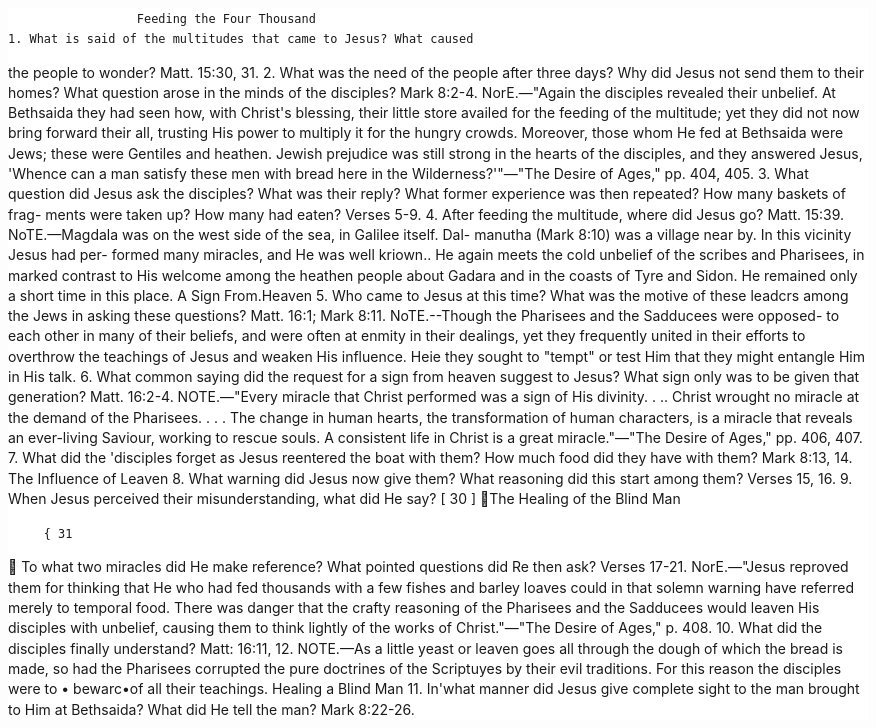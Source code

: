                       Feeding the Four Thousand
    1. What is said of the multitudes that came to Jesus? What caused
the people to wonder? Matt. 15:30, 31.
    2. What was the need of the people after three days? Why did Jesus
not send them to their homes? What question arose in the minds of the
disciples? Mark 8:2-4.
    NorE.—"Again the disciples revealed their unbelief. At Bethsaida they
had seen how, with Christ's blessing, their little store availed for the feeding
of the multitude; yet they did not now bring forward their all, trusting His
power to multiply it for the hungry crowds. Moreover, those whom He fed
at Bethsaida were Jews; these were Gentiles and heathen. Jewish prejudice
was still strong in the hearts of the disciples, and they answered Jesus, 'Whence
can a man satisfy these men with bread here in the Wilderness?'"—"The
Desire of Ages," pp. 404, 405.
    3. What question did Jesus ask the disciples? What was their reply?
What former experience was then repeated? How many baskets of frag-
ments were taken up? How many had eaten? Verses 5-9.
    4. After feeding the multitude, where did Jesus go? Matt. 15:39.
    NoTE.—Magdala was on the west side of the sea, in Galilee itself. Dal-
manutha (Mark 8:10) was a village near by. In this vicinity Jesus had per-
formed many miracles, and He was well kriown.. He again meets the cold
unbelief of the scribes and Pharisees, in marked contrast to His welcome among
the heathen people about Gadara and in the coasts of Tyre and Sidon. He
remained only a short time in this place.
                          A Sign From.Heaven
     5. Who came to Jesus at this time? What was the motive of these
leadcrs among the Jews in asking these questions? Matt. 16:1; Mark 8:11.
     NoTE.--Though the Pharisees and the Sadducees were opposed- to each
other in many of their beliefs, and were often at enmity in their dealings, yet
they frequently united in their efforts to overthrow the teachings of Jesus
and weaken His influence. Heie they sought to "tempt" or test Him that they
might entangle Him in His talk.
     6. What common saying did the request for a sign from heaven suggest
to Jesus? What sign only was to be given that generation? Matt. 16:2-4.
     NOTE.—"Every miracle that Christ performed was a sign of His divinity.
. .. Christ wrought no miracle at the demand of the Pharisees. . . . The change
in human hearts, the transformation of human characters, is a miracle that
reveals an ever-living Saviour, working to rescue souls. A consistent life in
Christ is a great miracle."—"The Desire of Ages," pp. 406, 407.
     7. What did the 'disciples forget as Jesus reentered the boat with them?
How much food did they have with them? Mark 8:13, 14.
                        The Influence of Leaven
    8. What warning did Jesus now give them? What reasoning did this
start among them? Verses 15, 16.
    9. When Jesus perceived their misunderstanding, what did He say?
                                      [ 30 ]
The Healing of the Blind Man

         { 31
  To what two miracles did He make reference? What pointed questions did
  Re then ask? Verses 17-21.
     NorE.—"Jesus reproved them for thinking that He who had fed thousands
  with a few fishes and barley loaves could in that solemn warning have referred
  merely to temporal food. There was danger that the crafty reasoning of the
  Pharisees and the Sadducees would leaven His disciples with unbelief, causing
  them to think lightly of the works of Christ."—"The Desire of Ages," p. 408.
     10. What did the disciples finally understand? Matt: 16:11, 12.
     NOTE.—As a little yeast or leaven goes all through the dough of which the
  bread is made, so had the Pharisees corrupted the pure doctrines of the
  Scriptuyes by their evil traditions. For this reason the disciples were to
• bewarc•of all their teachings.
                            Healing a Blind Man
     11. In'what manner did Jesus give complete sight to the man brought
  to Him at Bethsaida? What did He tell the man? Mark 8:22-26.